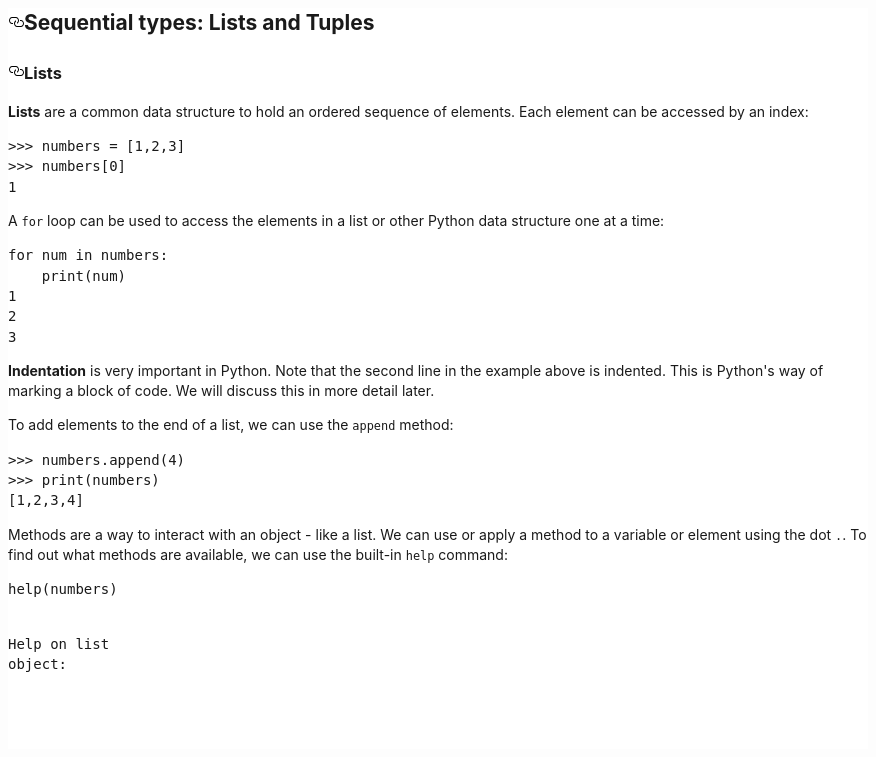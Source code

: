 <h2><a id="user-content-sequential-types-lists-and-tuples" class="anchor" href="#sequential-types-lists-and-tuples" aria-hidden="true"><svg aria-hidden="true" class="octicon octicon-link" height="16" version="1.1" viewBox="0 0 16 16" width="16"><path d="M4 9h1v1H4c-1.5 0-3-1.69-3-3.5S2.55 3 4 3h4c1.45 0 3 1.69 3 3.5 0 1.41-.91 2.72-2 3.25V8.59c.58-.45 1-1.27 1-2.09C10 5.22 8.98 4 8 4H4c-.98 0-2 1.22-2 2.5S3 9 4 9zm9-3h-1v1h1c1 0 2 1.22 2 2.5S13.98 12 13 12H9c-.98 0-2-1.22-2-2.5 0-.83.42-1.64 1-2.09V6.25c-1.09.53-2 1.84-2 3.25C6 11.31 7.55 13 9 13h4c1.45 0 3-1.69 3-3.5S14.5 6 13 6z"></path></svg></a>Sequential types: Lists and Tuples</h2>

<h3><a id="user-content-lists" class="anchor" href="#lists" aria-hidden="true"><svg aria-hidden="true" class="octicon octicon-link" height="16" version="1.1" viewBox="0 0 16 16" width="16"><path d="M4 9h1v1H4c-1.5 0-3-1.69-3-3.5S2.55 3 4 3h4c1.45 0 3 1.69 3 3.5 0 1.41-.91 2.72-2 3.25V8.59c.58-.45 1-1.27 1-2.09C10 5.22 8.98 4 8 4H4c-.98 0-2 1.22-2 2.5S3 9 4 9zm9-3h-1v1h1c1 0 2 1.22 2 2.5S13.98 12 13 12H9c-.98 0-2-1.22-2-2.5 0-.83.42-1.64 1-2.09V6.25c-1.09.53-2 1.84-2 3.25C6 11.31 7.55 13 9 13h4c1.45 0 3-1.69 3-3.5S14.5 6 13 6z"></path></svg></a>Lists</h3>

<p><strong>Lists</strong> are a common data structure to hold an ordered sequence of
elements. Each element can be accessed by an index:</p>

<div class="highlight highlight-source-python"><pre><span class="pl-k">&gt;&gt;</span><span class="pl-k">&gt;</span> numbers <span class="pl-k">=</span> [<span class="pl-c1">1</span>,<span class="pl-c1">2</span>,<span class="pl-c1">3</span>]
<span class="pl-k">&gt;&gt;</span><span class="pl-k">&gt;</span> numbers[<span class="pl-c1">0</span>]
<span class="pl-c1">1</span></pre></div>

<p>A <code>for</code> loop can be used to access the elements in a list or other Python data
structure one at a time:</p>

<div class="highlight highlight-source-python"><pre><span class="pl-k">for</span> num <span class="pl-k">in</span> numbers:
    <span class="pl-c1">print</span>(num)
<span class="pl-c1">1</span>
<span class="pl-c1">2</span>
<span class="pl-c1">3</span></pre></div>

<p><strong>Indentation</strong> is very important in Python. Note that the second line in the
example above is indented. This is Python's way of marking a block of code. We will
discuss this in more detail later.</p>

<p>To add elements to the end of a list, we can use the <code>append</code> method:</p>

<div class="highlight highlight-source-python"><pre><span class="pl-k">&gt;&gt;</span><span class="pl-k">&gt;</span> numbers.append(<span class="pl-c1">4</span>)
<span class="pl-k">&gt;&gt;</span><span class="pl-k">&gt;</span> <span class="pl-c1">print</span>(numbers)
[<span class="pl-c1">1</span>,<span class="pl-c1">2</span>,<span class="pl-c1">3</span>,<span class="pl-c1">4</span>]</pre></div>

<p>Methods are a way to interact with an object - like a list. We can use or apply 
a method to a variable or element using the dot <code>.</code>. To find out what methods are
 available, we can use the built-in <code>help</code> command:</p>

<div class="highlight highlight-source-python"><pre><span class="pl-c1">help</span>(numbers)

Help on <span class="pl-c1">list</span> <span class="pl-c1">object</span>:
